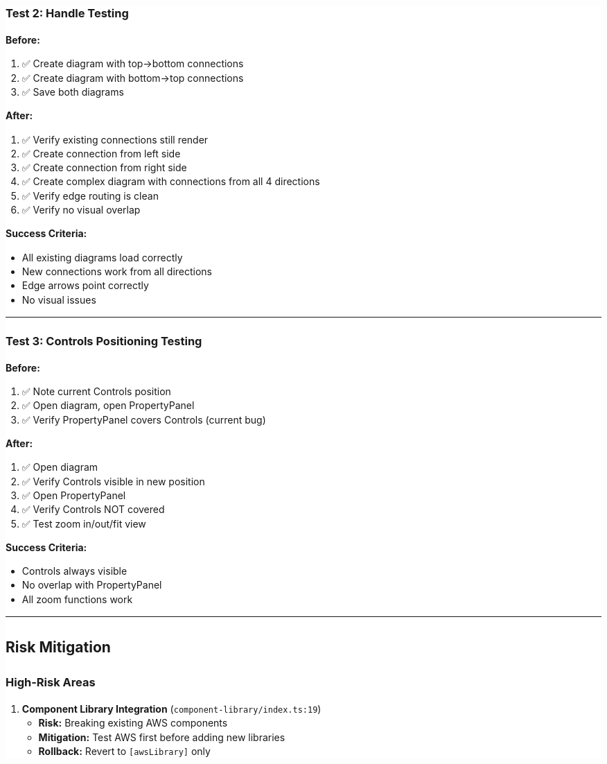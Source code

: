 ### Test 2: Handle Testing

**Before:**
1. ✅ Create diagram with top→bottom connections
2. ✅ Create diagram with bottom→top connections
3. ✅ Save both diagrams

**After:**
1. ✅ Verify existing connections still render
2. ✅ Create connection from left side
3. ✅ Create connection from right side
4. ✅ Create complex diagram with connections from all 4 directions
5. ✅ Verify edge routing is clean
6. ✅ Verify no visual overlap

**Success Criteria:**
- All existing diagrams load correctly
- New connections work from all directions
- Edge arrows point correctly
- No visual issues

---

### Test 3: Controls Positioning Testing

**Before:**
1. ✅ Note current Controls position
2. ✅ Open diagram, open PropertyPanel
3. ✅ Verify PropertyPanel covers Controls (current bug)

**After:**
1. ✅ Open diagram
2. ✅ Verify Controls visible in new position
3. ✅ Open PropertyPanel
4. ✅ Verify Controls NOT covered
5. ✅ Test zoom in/out/fit view

**Success Criteria:**
- Controls always visible
- No overlap with PropertyPanel
- All zoom functions work

---

## Risk Mitigation

### High-Risk Areas

1. **Component Library Integration** (`component-library/index.ts:19`)
   - **Risk:** Breaking existing AWS components
   - **Mitigation:** Test AWS first before adding new libraries
   - **Rollback:** Revert to `[awsLibrary]` only
